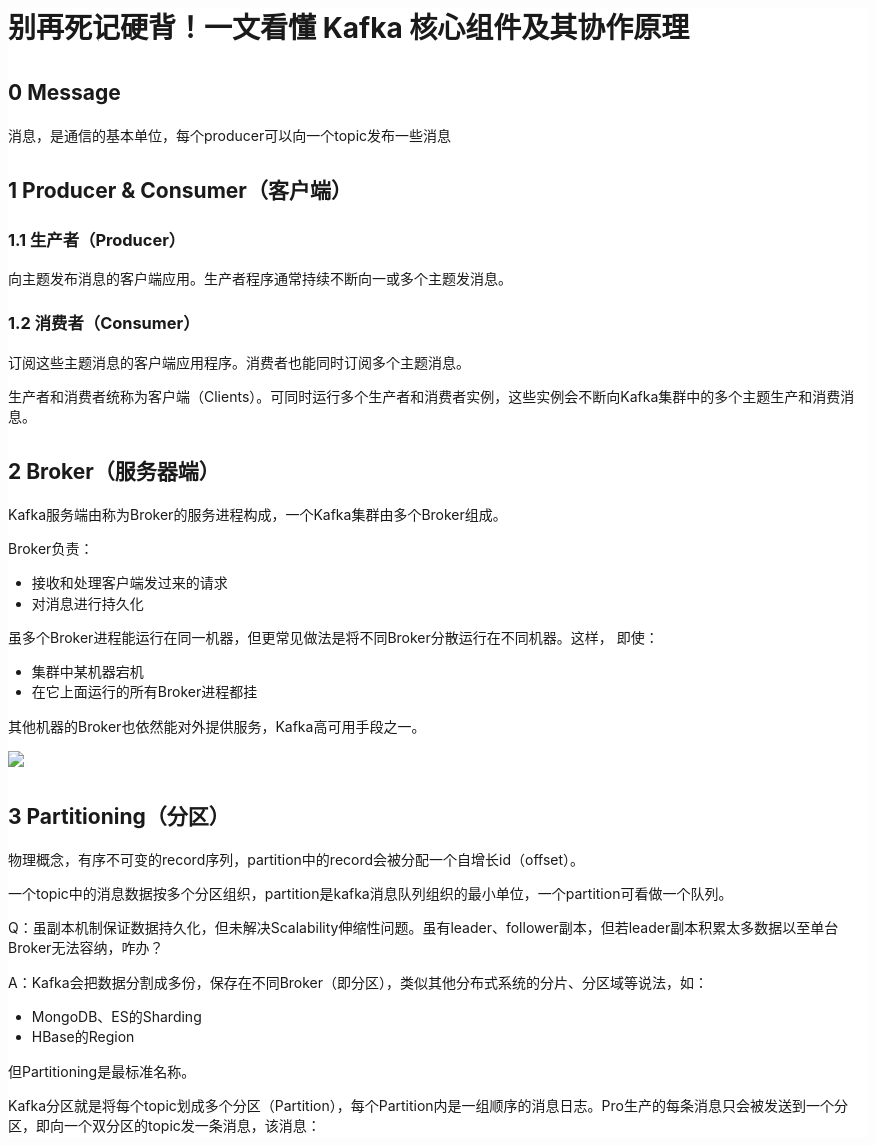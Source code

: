 # 别再死记硬背！一文看懂 Kafka 核心组件及其协作原理

## 0 Message

消息，是通信的基本单位，每个producer可以向一个topic发布一些消息

## 1  Producer & Consumer（客户端）

### 1.1 生产者（Producer）

向主题发布消息的客户端应用。生产者程序通常持续不断向一或多个主题发消息。

### 1.2 消费者（Consumer）

订阅这些主题消息的客户端应用程序。消费者也能同时订阅多个主题消息。

生产者和消费者统称为客户端（Clients）。可同时运行多个生产者和消费者实例，这些实例会不断向Kafka集群中的多个主题生产和消费消息。

## 2 Broker（服务器端）

Kafka服务端由称为Broker的服务进程构成，一个Kafka集群由多个Broker组成。

Broker负责：

- 接收和处理客户端发过来的请求
- 对消息进行持久化

虽多个Broker进程能运行在同一机器，但更常见做法是将不同Broker分散运行在不同机器。这样， 即使：

- 集群中某机器宕机
- 在它上面运行的所有Broker进程都挂

其他机器的Broker也依然能对外提供服务，Kafka高可用手段之一。

![](https://p.ipic.vip/wnih79.png)

## 3 Partitioning（分区）

物理概念，有序不可变的record序列，partition中的record会被分配一个自增长id（offset）。

一个topic中的消息数据按多个分区组织，partition是kafka消息队列组织的最小单位，一个partition可看做一个队列。

Q：虽副本机制保证数据持久化，但未解决Scalability伸缩性问题。虽有leader、follower副本，但若leader副本积累太多数据以至单台Broker无法容纳，咋办？

A：Kafka会把数据分割成多份，保存在不同Broker（即分区），类似其他分布式系统的分片、分区域等说法，如：

- MongoDB、ES的Sharding
- HBase的Region

但Partitioning是最标准名称。

Kafka分区就是将每个topic划成多个分区（Partition），每个Partition内是一组顺序的消息日志。Pro生产的每条消息只会被发送到一个分区，即向一个双分区的topic发一条消息，该消息：
